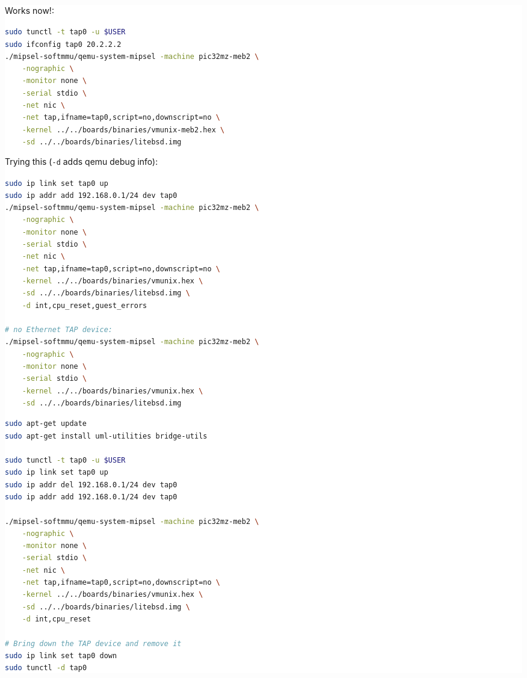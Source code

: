 Works now!: 
```bash
sudo tunctl -t tap0 -u $USER
sudo ifconfig tap0 20.2.2.2
./mipsel-softmmu/qemu-system-mipsel -machine pic32mz-meb2 \
    -nographic \
    -monitor none \
    -serial stdio \
    -net nic \
    -net tap,ifname=tap0,script=no,downscript=no \
    -kernel ../../boards/binaries/vmunix-meb2.hex \
    -sd ../../boards/binaries/litebsd.img
```

Trying this (`-d` adds qemu debug info): 
```bash
sudo ip link set tap0 up
sudo ip addr add 192.168.0.1/24 dev tap0
./mipsel-softmmu/qemu-system-mipsel -machine pic32mz-meb2 \
    -nographic \
    -monitor none \
    -serial stdio \
    -net nic \
    -net tap,ifname=tap0,script=no,downscript=no \
    -kernel ../../boards/binaries/vmunix.hex \
    -sd ../../boards/binaries/litebsd.img \
    -d int,cpu_reset,guest_errors

# no Ethernet TAP device: 
./mipsel-softmmu/qemu-system-mipsel -machine pic32mz-meb2 \
    -nographic \
    -monitor none \
    -serial stdio \
    -kernel ../../boards/binaries/vmunix.hex \
    -sd ../../boards/binaries/litebsd.img
```


```bash
sudo apt-get update
sudo apt-get install uml-utilities bridge-utils

sudo tunctl -t tap0 -u $USER
sudo ip link set tap0 up
sudo ip addr del 192.168.0.1/24 dev tap0
sudo ip addr add 192.168.0.1/24 dev tap0

./mipsel-softmmu/qemu-system-mipsel -machine pic32mz-meb2 \
    -nographic \
    -monitor none \
    -serial stdio \
    -net nic \
    -net tap,ifname=tap0,script=no,downscript=no \
    -kernel ../../boards/binaries/vmunix.hex \
    -sd ../../boards/binaries/litebsd.img \
    -d int,cpu_reset

# Bring down the TAP device and remove it
sudo ip link set tap0 down
sudo tunctl -d tap0
```
